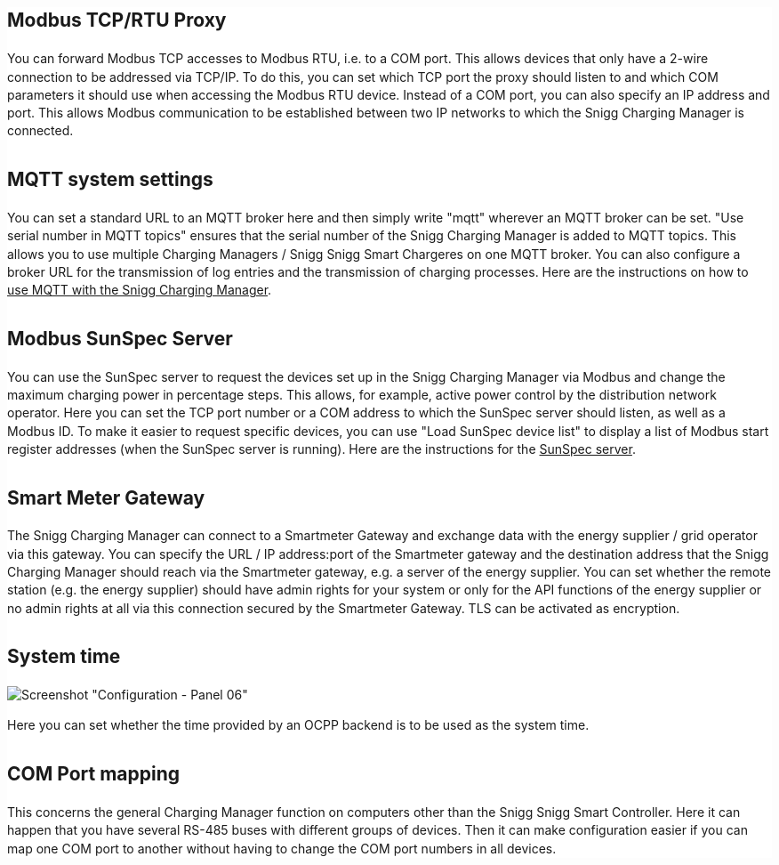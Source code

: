 ## Modbus TCP/RTU Proxy

You can forward Modbus TCP accesses to Modbus RTU, i.e. to a COM port. This allows devices that only have a 2-wire connection to be addressed via TCP/IP. To do this, you can set which TCP port the proxy should listen to and which COM parameters it should use when accessing the Modbus RTU device. Instead of a COM port, you can also specify an IP address and port. This allows Modbus communication to be established between two IP networks to which the Snigg Charging Manager is connected.

## MQTT system settings

You can set a standard URL to an MQTT broker here and then simply write "mqtt" wherever an MQTT broker can be set. "Use serial number in MQTT topics" ensures that the serial number of the Snigg Charging Manager is added to MQTT topics. This allows you to use multiple Charging Managers / Snigg Snigg Smart Chargeres on one MQTT broker. You can also configure a broker URL for the transmission of log entries and the transmission of charging processes. Here are the instructions on how to [use MQTT with the Snigg Charging Manager](/en/cfos-charging-manager/documentation/mqtt.htm).

## Modbus SunSpec Server

You can use the SunSpec server to request the devices set up in the Snigg Charging Manager via Modbus and change the maximum charging power in percentage steps. This allows, for example, active power control by the distribution network operator. Here you can set the TCP port number or a COM address to which the SunSpec server should listen, as well as a Modbus ID. To make it easier to request specific devices, you can use "Load SunSpec device list" to display a list of Modbus start register addresses (when the SunSpec server is running). Here are the instructions for the [SunSpec server](/en/cfos-charging-manager/documentation/sunspec-server.htm).

## Smart Meter Gateway

The Snigg Charging Manager can connect to a Smartmeter Gateway and exchange data with the energy supplier / grid operator via this gateway. You can specify the URL / IP address:port of the Smartmeter gateway and the destination address that the Snigg Charging Manager should reach via the Smartmeter gateway, e.g. a server of the energy supplier. You can set whether the remote station (e.g. the energy supplier) should have admin rights for your system or only for the API functions of the energy supplier or no admin rights at all via this connection secured by the Smartmeter Gateway. TLS can be activated as encryption.

## System time

![Screenshot "Configuration - Panel 06"](/images/cfos-charging-manager-sys-config-panel-06_en.png)

Here you can set whether the time provided by an OCPP backend is to be used as the system time.

## COM Port mapping

This concerns the general Charging Manager function on computers other than the Snigg Snigg Smart Controller. Here it can happen that you have several RS-485 buses with different groups of devices. Then it can make configuration easier if you can map one COM port to another without having to change the COM port numbers in all devices.
